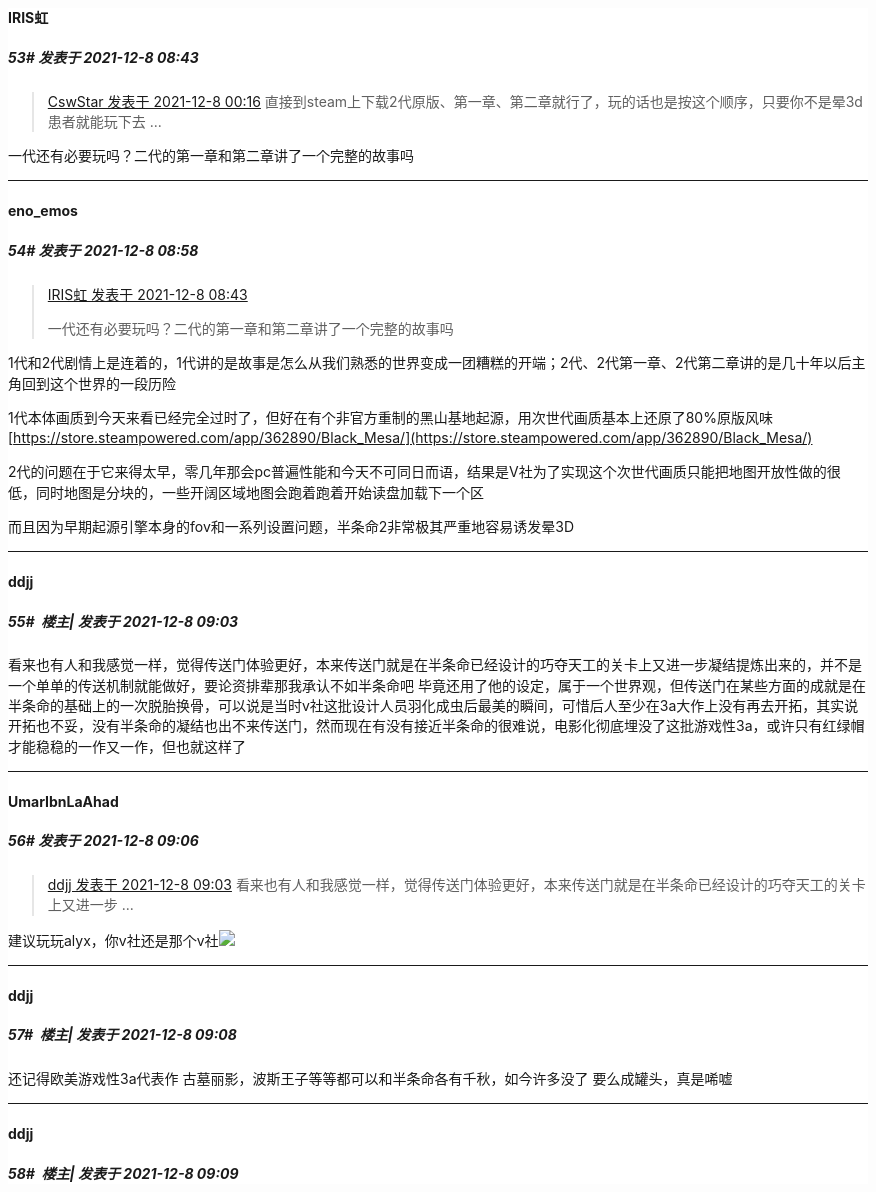 ####  IRIS虹  
##### 53#       发表于 2021-12-8 08:43

<blockquote><a href="httphttps://bbs.saraba1st.com/2b/forum.php?mod=redirect&amp;goto=findpost&amp;pid=53848168&amp;ptid=2041226" target="_blank">CswStar 发表于 2021-12-8 00:16</a>
直接到steam上下载2代原版、第一章、第二章就行了，玩的话也是按这个顺序，只要你不是晕3d患者就能玩下去 ...</blockquote>
一代还有必要玩吗？二代的第一章和第二章讲了一个完整的故事吗

*****

####  eno_emos  
##### 54#       发表于 2021-12-8 08:58

<blockquote><a href="httphttps://bbs.saraba1st.com/2b/forum.php?mod=redirect&amp;goto=findpost&amp;pid=53849572&amp;ptid=2041226" target="_blank">IRIS虹 发表于 2021-12-8 08:43</a>

一代还有必要玩吗？二代的第一章和第二章讲了一个完整的故事吗</blockquote>
1代和2代剧情上是连着的，1代讲的是故事是怎么从我们熟悉的世界变成一团糟糕的开端；2代、2代第一章、2代第二章讲的是几十年以后主角回到这个世界的一段历险

1代本体画质到今天来看已经完全过时了，但好在有个非官方重制的黑山基地起源，用次世代画质基本上还原了80%原版风味[https://store.steampowered.com/app/362890/Black_Mesa/](https://store.steampowered.com/app/362890/Black_Mesa/)

2代的问题在于它来得太早，零几年那会pc普遍性能和今天不可同日而语，结果是V社为了实现这个次世代画质只能把地图开放性做的很低，同时地图是分块的，一些开阔区域地图会跑着跑着开始读盘加载下一个区

而且因为早期起源引擎本身的fov和一系列设置问题，半条命2非常极其严重地容易诱发晕3D

*****

####  ddjj  
##### 55#         楼主| 发表于 2021-12-8 09:03

看来也有人和我感觉一样，觉得传送门体验更好，本来传送门就是在半条命已经设计的巧夺天工的关卡上又进一步凝结提炼出来的，并不是一个单单的传送机制就能做好，要论资排辈那我承认不如半条命吧 毕竟还用了他的设定，属于一个世界观，但传送门在某些方面的成就是在半条命的基础上的一次脱胎换骨，可以说是当时v社这批设计人员羽化成虫后最美的瞬间，可惜后人至少在3a大作上没有再去开拓，其实说开拓也不妥，没有半条命的凝结也出不来传送门，然而现在有没有接近半条命的很难说，电影化彻底埋没了这批游戏性3a，或许只有红绿帽才能稳稳的一作又一作，但也就这样了

*****

####  UmarIbnLaAhad  
##### 56#       发表于 2021-12-8 09:06

<blockquote><a href="httphttps://bbs.saraba1st.com/2b/forum.php?mod=redirect&amp;goto=findpost&amp;pid=53849739&amp;ptid=2041226" target="_blank">ddjj 发表于 2021-12-8 09:03</a>
 看来也有人和我感觉一样，觉得传送门体验更好，本来传送门就是在半条命已经设计的巧夺天工的关卡上又进一步 ...</blockquote>
建议玩玩alyx，你v社还是那个v社<img src="https://static.saraba1st.com/image/smiley/face2017/037.png" referrerpolicy="no-referrer">

*****

####  ddjj  
##### 57#         楼主| 发表于 2021-12-8 09:08

还记得欧美游戏性3a代表作 古墓丽影，波斯王子等等都可以和半条命各有千秋，如今许多没了 要么成罐头，真是唏嘘

*****

####  ddjj  
##### 58#         楼主| 发表于 2021-12-8 09:09
